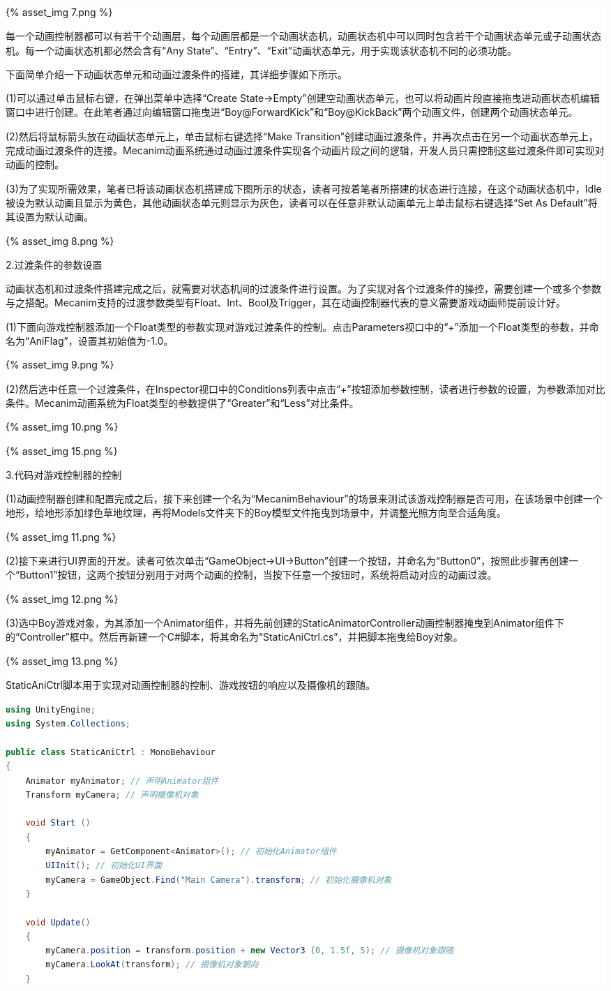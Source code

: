 {% asset_img 7.png %}

每一个动画控制器都可以有若干个动画层，每个动画层都是一个动画状态机，动画状态机中可以同时包含若干个动画状态单元或子动画状态机。每一个动画状态机都必然会含有“Any State”、“Entry”、“Exit”动画状态单元，用于实现该状态机不同的必须功能。

下面简单介绍一下动画状态单元和动画过渡条件的搭建，其详细步骤如下所示。

(1)可以通过单击鼠标右键，在弹出菜单中选择“Create State->Empty”创建空动画状态单元，也可以将动画片段直接拖曳进动画状态机编辑窗口中进行创建。在此笔者通过向编辑窗口拖曳进“Boy@ForwardKick”和“Boy@KickBack”两个动画文件，创建两个动画状态单元。

(2)然后将鼠标箭头放在动画状态单元上，单击鼠标右键选择“Make Transition”创建动画过渡条件，并再次点击在另一个动画状态单元上，完成动画过渡条件的连接。Mecanim动画系统通过动画过渡条件实现各个动画片段之间的逻辑，开发人员只需控制这些过渡条件即可实现对动画的控制。

(3)为了实现所需效果，笔者已将该动画状态机搭建成下图所示的状态，读者可按着笔者所搭建的状态进行连接，在这个动画状态机中，Idle被设为默认动画且显示为黄色，其他动画状态单元则显示为灰色，读者可以在任意非默认动画单元上单击鼠标右键选择“Set As Default”将其设置为默认动画。

{% asset_img 8.png %}

2.过渡条件的参数设置

动画状态机和过渡条件搭建完成之后，就需要对状态机间的过渡条件进行设置。为了实现对各个过渡条件的操控，需要创建一个或多个参数与之搭配。Mecanim支持的过渡参数类型有Float、Int、Bool及Trigger，其在动画控制器代表的意义需要游戏动画师提前设计好。

(1)下面向游戏控制器添加一个Float类型的参数实现对游戏过渡条件的控制。点击Parameters视口中的“+”添加一个Float类型的参数，并命名为“AniFlag”，设置其初始值为-1.0。

{% asset_img 9.png %}

(2)然后选中任意一个过渡条件，在Inspector视口中的Conditions列表中点击“+”按钮添加参数控制，读者进行参数的设置，为参数添加对比条件。Mecanim动画系统为Float类型的参数提供了“Greater”和“Less”对比条件。

{% asset_img 10.png %}

{% asset_img 15.png %}

3.代码对游戏控制器的控制

(1)动画控制器创建和配置完成之后，接下来创建一个名为“MecanimBehaviour”的场景来测试该游戏控制器是否可用，在该场景中创建一个地形，给地形添加绿色草地纹理，再将Models文件夹下的Boy模型文件拖曳到场景中，并调整光照方向至合适角度。

{% asset_img 11.png %}

(2)接下来进行UI界面的开发。读者可依次单击“GameObject->UI->Button”创建一个按钮，并命名为“Button0”，按照此步骤再创建一个“Button1”按钮，这两个按钮分别用于对两个动画的控制，当按下任意一个按钮时，系统将启动对应的动画过渡。

{% asset_img 12.png %}

(3)选中Boy游戏对象，为其添加一个Animator组件，并将先前创建的StaticAnimatorController动画控制器掩曳到Animator组件下的“Controller”框中。然后再新建一个C#脚本，将其命名为“StaticAniCtrl.cs”，并把脚本拖曳给Boy对象。

{% asset_img 13.png %}

StaticAniCtrl脚本用于实现对动画控制器的控制、游戏按钮的响应以及摄像机的跟随。
```cs
using UnityEngine;
using System.Collections;

public class StaticAniCtrl : MonoBehaviour 
{
    Animator myAnimator; // 声明Animator组件
    Transform myCamera; // 声明摄像机对象

    void Start () 
    {
        myAnimator = GetComponent<Animator>(); // 初始化Animator组件
        UIInit(); // 初始化UI界面
        myCamera = GameObject.Find("Main Camera").transform; // 初始化摄像机对象
    }  

    void Update() 
    {
        myCamera.position = transform.position + new Vector3 (0, 1.5f, 5); // 摄像机对象跟随
        myCamera.LookAt(transform); // 摄像机对象朝向
    } 
```